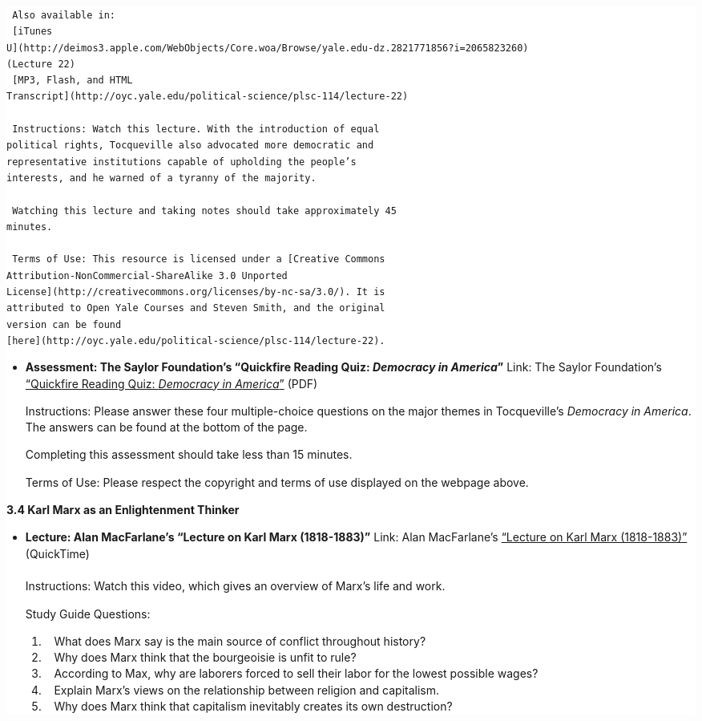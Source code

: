      Also available in:  
     [iTunes
    U](http://deimos3.apple.com/WebObjects/Core.woa/Browse/yale.edu-dz.2821771856?i=2065823260)
    (Lecture 22)  
     [MP3, Flash, and HTML
    Transcript](http://oyc.yale.edu/political-science/plsc-114/lecture-22)  
      
     Instructions: Watch this lecture. With the introduction of equal
    political rights, Tocqueville also advocated more democratic and
    representative institutions capable of upholding the people’s
    interests, and he warned of a tyranny of the majority.  
      
     Watching this lecture and taking notes should take approximately 45
    minutes.  
      
     Terms of Use: This resource is licensed under a [Creative Commons
    Attribution-NonCommercial-ShareAlike 3.0 Unported
    License](http://creativecommons.org/licenses/by-nc-sa/3.0/). It is
    attributed to Open Yale Courses and Steven Smith, and the original
    version can be found
    [here](http://oyc.yale.edu/political-science/plsc-114/lecture-22).

-   **Assessment: The Saylor Foundation’s “Quickfire Reading Quiz:
    *Democracy in America*”**
    Link: The Saylor Foundation’s [“Quickfire Reading Quiz: *Democracy
    in
    America*”](http://www.saylor.org/site/wp-content/uploads/2012/09/POLSC201-3.3.2-FINAL.pdf)
    (PDF)  
      
     Instructions: Please answer these four multiple-choice questions on
    the major themes in Tocqueville’s *Democracy in America*. The
    answers can be found at the bottom of the page.  
      
     Completing this assessment should take less than 15 minutes.  
      
     Terms of Use: Please respect the copyright and terms of use
    displayed on the webpage above.

**3.4 Karl Marx as an Enlightenment Thinker** <span id="3.4"></span> 
-   **Lecture: Alan MacFarlane’s “Lecture on Karl Marx (1818-1883)”**
    Link: Alan MacFarlane’s [“Lecture on Karl Marx
    (1818-1883)”](http://resources.saylor.org/POLSC/POLSC201/POLSC201-3.4-Lecture5KarlMarx-CCBYNCND_files/POLSC201-3.4-Lecture5KarlMarx-CCBYNCND.htm)
    (QuickTime)  
        
     Instructions: Watch this video, which gives an overview of Marx’s
    life and work.  
      
     Study Guide Questions:  
      
     1.    What does Marx say is the main source of conflict throughout
    history?  
     2.    Why does Marx think that the bourgeoisie is unfit to rule?  
     3.    According to Max, why are laborers forced to sell their labor
    for the lowest possible wages?  
     4.    Explain Marx’s views on the relationship between religion and
    capitalism.  
     5.    Why does Marx think that capitalism inevitably creates its
    own destruction?  
      